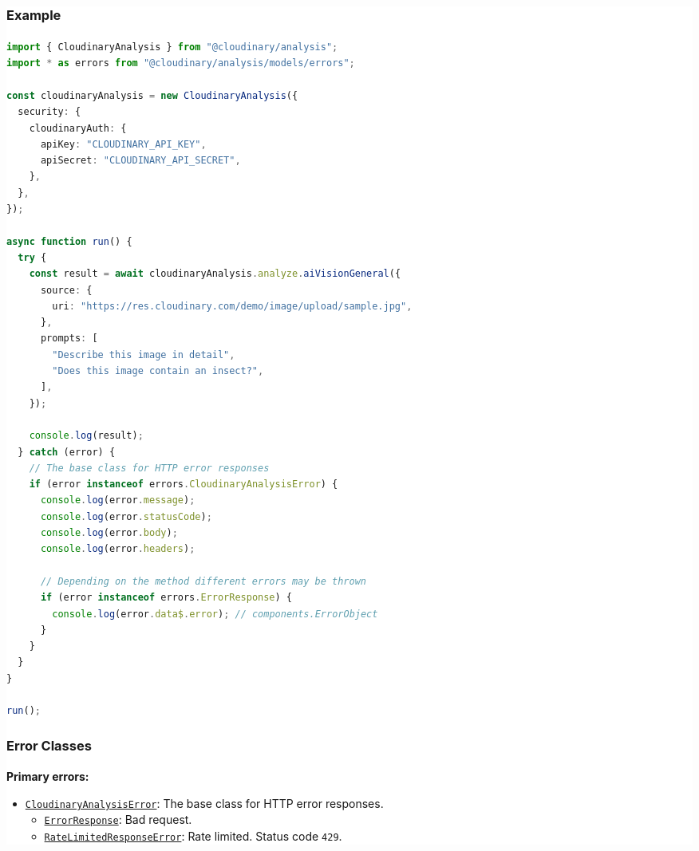 ### Example
```typescript
import { CloudinaryAnalysis } from "@cloudinary/analysis";
import * as errors from "@cloudinary/analysis/models/errors";

const cloudinaryAnalysis = new CloudinaryAnalysis({
  security: {
    cloudinaryAuth: {
      apiKey: "CLOUDINARY_API_KEY",
      apiSecret: "CLOUDINARY_API_SECRET",
    },
  },
});

async function run() {
  try {
    const result = await cloudinaryAnalysis.analyze.aiVisionGeneral({
      source: {
        uri: "https://res.cloudinary.com/demo/image/upload/sample.jpg",
      },
      prompts: [
        "Describe this image in detail",
        "Does this image contain an insect?",
      ],
    });

    console.log(result);
  } catch (error) {
    // The base class for HTTP error responses
    if (error instanceof errors.CloudinaryAnalysisError) {
      console.log(error.message);
      console.log(error.statusCode);
      console.log(error.body);
      console.log(error.headers);

      // Depending on the method different errors may be thrown
      if (error instanceof errors.ErrorResponse) {
        console.log(error.data$.error); // components.ErrorObject
      }
    }
  }
}

run();

```

### Error Classes
**Primary errors:**
* [`CloudinaryAnalysisError`](./src/models/errors/cloudinaryanalysiserror.ts): The base class for HTTP error responses.
  * [`ErrorResponse`](docs/models/errors/errorresponse.md): Bad request.
  * [`RateLimitedResponseError`](docs/models/errors/ratelimitedresponseerror.md): Rate limited. Status code `429`.
